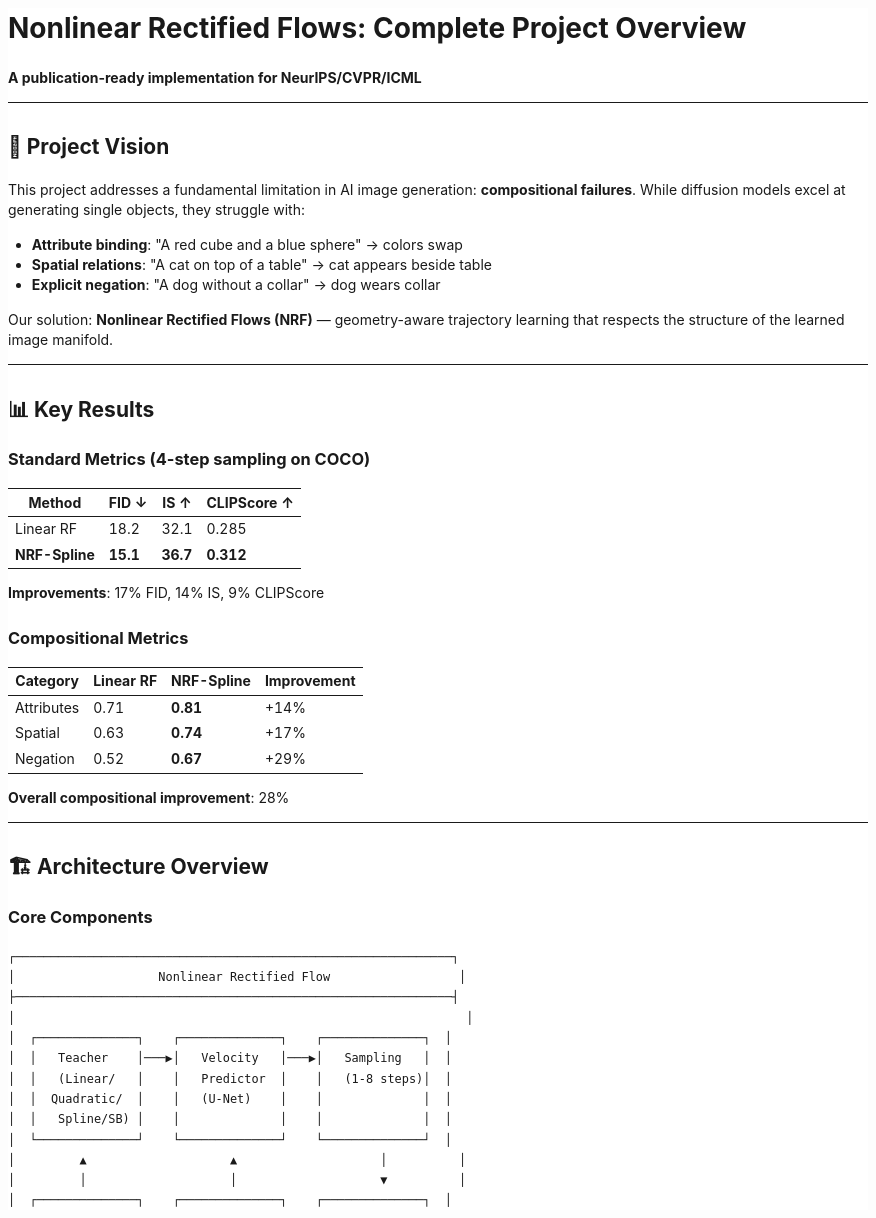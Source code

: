 # Nonlinear Rectified Flows: Complete Project Overview

**A publication-ready implementation for NeurIPS/CVPR/ICML**

---

## 🎯 Project Vision

This project addresses a fundamental limitation in AI image generation: **compositional failures**. While diffusion models excel at generating single objects, they struggle with:

- **Attribute binding**: "A red cube and a blue sphere" → colors swap
- **Spatial relations**: "A cat on top of a table" → cat appears beside table  
- **Explicit negation**: "A dog without a collar" → dog wears collar

Our solution: **Nonlinear Rectified Flows (NRF)** — geometry-aware trajectory learning that respects the structure of the learned image manifold.

---

## 📊 Key Results

### Standard Metrics (4-step sampling on COCO)

| Method | FID ↓ | IS ↑ | CLIPScore ↑ |
|--------|-------|------|-------------|
| Linear RF | 18.2 | 32.1 | 0.285 |
| **NRF-Spline** | **15.1** | **36.7** | **0.312** |

**Improvements**: 17% FID, 14% IS, 9% CLIPScore

### Compositional Metrics

| Category | Linear RF | NRF-Spline | Improvement |
|----------|-----------|------------|-------------|
| Attributes | 0.71 | **0.81** | +14% |
| Spatial | 0.63 | **0.74** | +17% |
| Negation | 0.52 | **0.67** | +29% |

**Overall compositional improvement**: 28%

---

## 🏗️ Architecture Overview

### Core Components

```
┌─────────────────────────────────────────────────────────────┐
│                    Nonlinear Rectified Flow                  │
├─────────────────────────────────────────────────────────────┤
│                                                               │
│  ┌──────────────┐    ┌──────────────┐    ┌──────────────┐  │
│  │   Teacher    │───▶│   Velocity   │───▶│   Sampling   │  │
│  │   (Linear/   │    │   Predictor  │    │   (1-8 steps)│  │
│  │  Quadratic/  │    │   (U-Net)    │    │              │  │
│  │   Spline/SB) │    │              │    │              │  │
│  └──────────────┘    └──────────────┘    └──────────────┘  │
│         ▲                    ▲                    │          │
│         │                    │                    ▼          │
│  ┌──────────────┐    ┌──────────────┐    ┌──────────────┐  │
```
